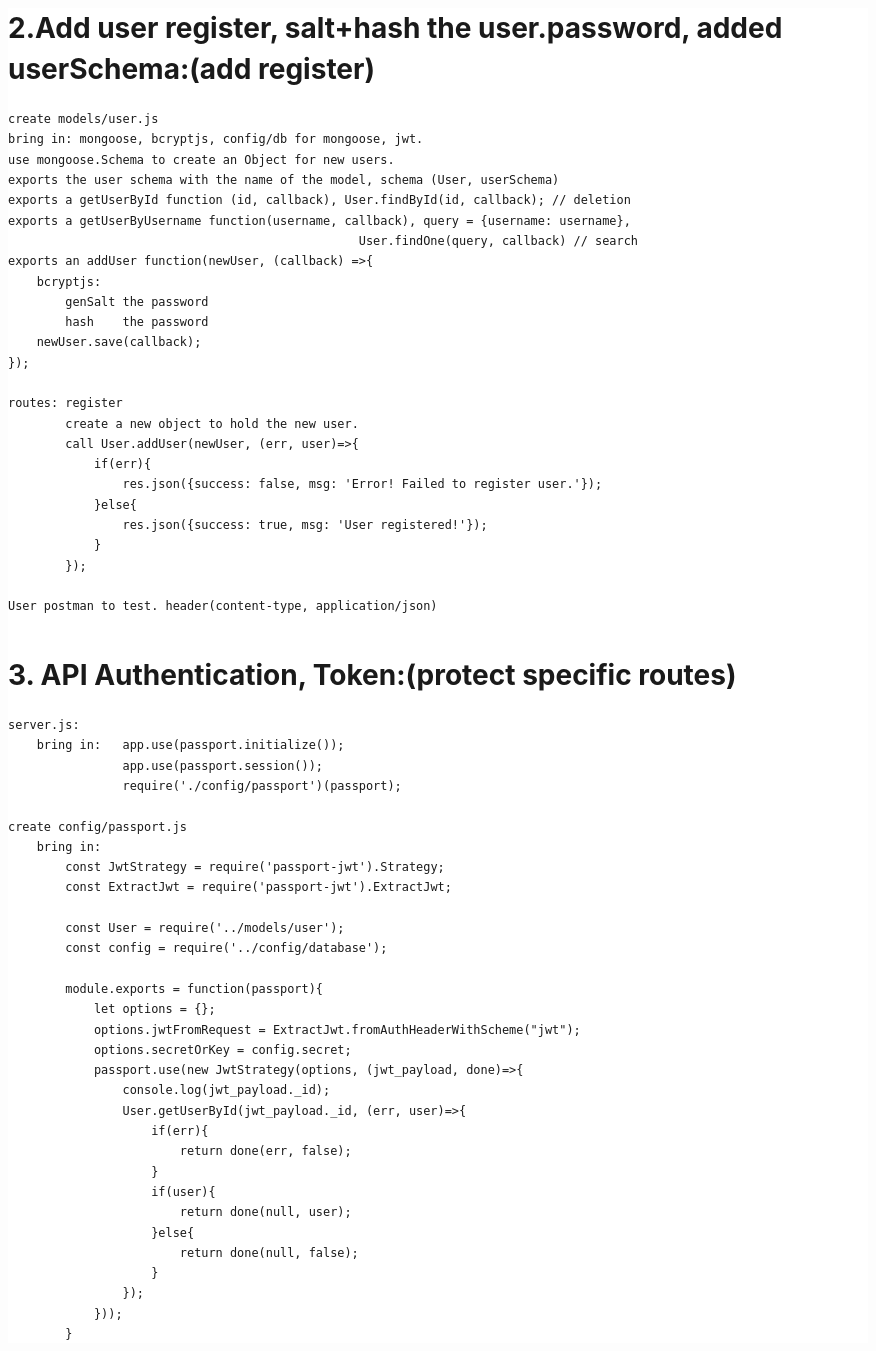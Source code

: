 # 2.Add user register, salt+hash the user.password, added userSchema:(add register)
    create models/user.js
    bring in: mongoose, bcryptjs, config/db for mongoose, jwt.
    use mongoose.Schema to create an Object for new users.
    exports the user schema with the name of the model, schema (User, userSchema)
    exports a getUserById function (id, callback), User.findById(id, callback); // deletion
    exports a getUserByUsername function(username, callback), query = {username: username},
                                                     User.findOne(query, callback) // search
    exports an addUser function(newUser, (callback) =>{
        bcryptjs:
            genSalt the password
            hash    the password
        newUser.save(callback);
    });

    routes: register
            create a new object to hold the new user.
            call User.addUser(newUser, (err, user)=>{
                if(err){
                    res.json({success: false, msg: 'Error! Failed to register user.'});
                }else{
                    res.json({success: true, msg: 'User registered!'});
                }
            });
            
    User postman to test. header(content-type, application/json)

# 3. API Authentication, Token:(protect specific routes)
    server.js:
        bring in:   app.use(passport.initialize());
                    app.use(passport.session());
                    require('./config/passport')(passport);
    
    create config/passport.js
        bring in: 
            const JwtStrategy = require('passport-jwt').Strategy;
            const ExtractJwt = require('passport-jwt').ExtractJwt;

            const User = require('../models/user');
            const config = require('../config/database');

            module.exports = function(passport){
                let options = {};
                options.jwtFromRequest = ExtractJwt.fromAuthHeaderWithScheme("jwt");
                options.secretOrKey = config.secret;
                passport.use(new JwtStrategy(options, (jwt_payload, done)=>{
                    console.log(jwt_payload._id);
                    User.getUserById(jwt_payload._id, (err, user)=>{
                        if(err){
                            return done(err, false);
                        }
                        if(user){
                            return done(null, user);
                        }else{
                            return done(null, false);
                        }
                    });
                }));
            }
